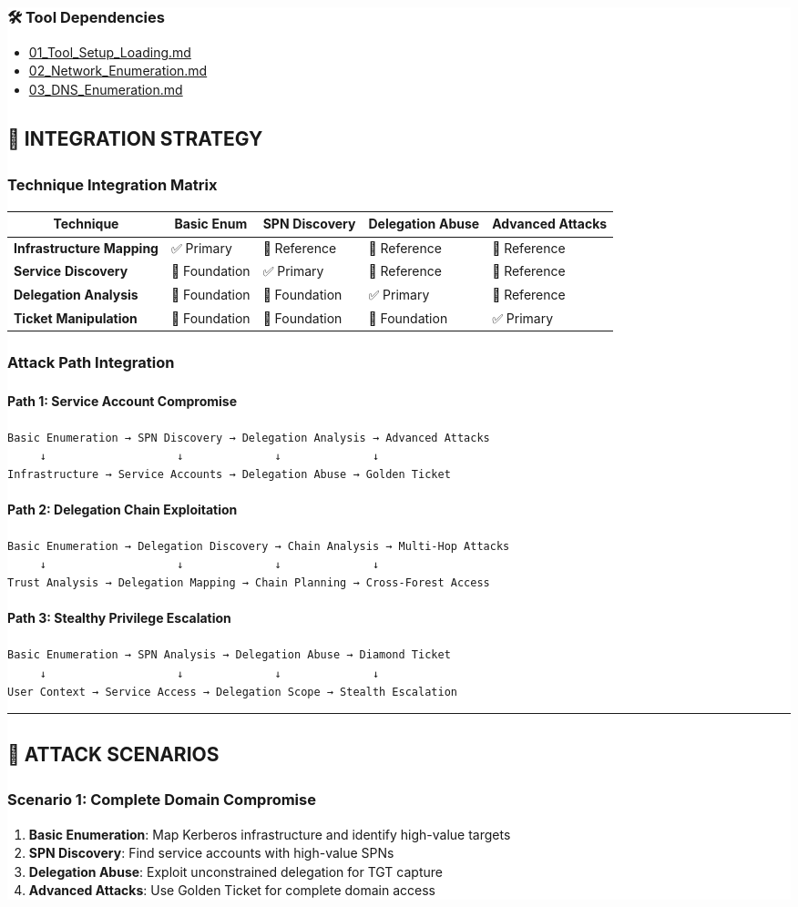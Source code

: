 ### 🛠️ Tool Dependencies
- [01_Tool_Setup_Loading.md](./01_Tool_Setup_Loading.md)
- [02_Network_Enumeration.md](./02_Network_Enumeration.md)
- [03_DNS_Enumeration.md](./03_DNS_Enumeration.md)

## 🎯 INTEGRATION STRATEGY

### **Technique Integration Matrix**

| Technique | Basic Enum | SPN Discovery | Delegation Abuse | Advanced Attacks |
|-----------|------------|---------------|------------------|------------------|
| **Infrastructure Mapping** | ✅ Primary | 🔗 Reference | 🔗 Reference | 🔗 Reference |
| **Service Discovery** | 🔗 Foundation | ✅ Primary | 🔗 Reference | 🔗 Reference |
| **Delegation Analysis** | 🔗 Foundation | 🔗 Foundation | ✅ Primary | 🔗 Reference |
| **Ticket Manipulation** | 🔗 Foundation | 🔗 Foundation | 🔗 Foundation | ✅ Primary |

### **Attack Path Integration**

#### **Path 1: Service Account Compromise**
```
Basic Enumeration → SPN Discovery → Delegation Analysis → Advanced Attacks
     ↓                    ↓              ↓              ↓
Infrastructure → Service Accounts → Delegation Abuse → Golden Ticket
```

#### **Path 2: Delegation Chain Exploitation**
```
Basic Enumeration → Delegation Discovery → Chain Analysis → Multi-Hop Attacks
     ↓                    ↓              ↓              ↓
Trust Analysis → Delegation Mapping → Chain Planning → Cross-Forest Access
```

#### **Path 3: Stealthy Privilege Escalation**
```
Basic Enumeration → SPN Analysis → Delegation Abuse → Diamond Ticket
     ↓                    ↓              ↓              ↓
User Context → Service Access → Delegation Scope → Stealth Escalation
```

---

## 🚀 ATTACK SCENARIOS

### **Scenario 1: Complete Domain Compromise**
1. **Basic Enumeration**: Map Kerberos infrastructure and identify high-value targets
2. **SPN Discovery**: Find service accounts with high-value SPNs
3. **Delegation Abuse**: Exploit unconstrained delegation for TGT capture
4. **Advanced Attacks**: Use Golden Ticket for complete domain access

